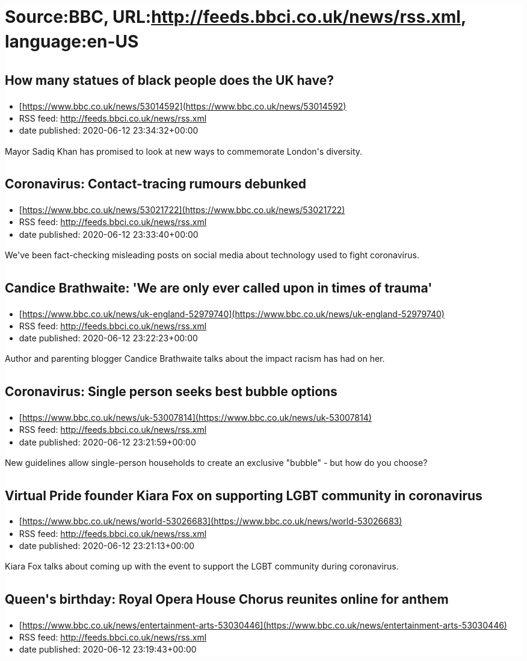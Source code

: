 # Source:BBC, URL:http://feeds.bbci.co.uk/news/rss.xml, language:en-US

## How many statues of black people does the UK have?
 - [https://www.bbc.co.uk/news/53014592](https://www.bbc.co.uk/news/53014592)
 - RSS feed: http://feeds.bbci.co.uk/news/rss.xml
 - date published: 2020-06-12 23:34:32+00:00

Mayor Sadiq Khan has promised to look at new ways to commemorate London's diversity.

## Coronavirus: Contact-tracing rumours debunked
 - [https://www.bbc.co.uk/news/53021722](https://www.bbc.co.uk/news/53021722)
 - RSS feed: http://feeds.bbci.co.uk/news/rss.xml
 - date published: 2020-06-12 23:33:40+00:00

We've been fact-checking misleading posts on social media about technology used to fight coronavirus.

## Candice Brathwaite: 'We are only ever called upon in times of trauma'
 - [https://www.bbc.co.uk/news/uk-england-52979740](https://www.bbc.co.uk/news/uk-england-52979740)
 - RSS feed: http://feeds.bbci.co.uk/news/rss.xml
 - date published: 2020-06-12 23:22:23+00:00

Author and parenting blogger Candice Brathwaite talks about the impact racism has had on her.

## Coronavirus: Single person seeks best bubble options
 - [https://www.bbc.co.uk/news/uk-53007814](https://www.bbc.co.uk/news/uk-53007814)
 - RSS feed: http://feeds.bbci.co.uk/news/rss.xml
 - date published: 2020-06-12 23:21:59+00:00

New guidelines allow single-person households to create an exclusive "bubble" - but how do you choose?

## Virtual Pride founder Kiara Fox on supporting LGBT community in coronavirus
 - [https://www.bbc.co.uk/news/world-53026683](https://www.bbc.co.uk/news/world-53026683)
 - RSS feed: http://feeds.bbci.co.uk/news/rss.xml
 - date published: 2020-06-12 23:21:13+00:00

Kiara Fox talks about coming up with the event to support the LGBT community during coronavirus.

## Queen's birthday: Royal Opera House Chorus reunites online for anthem
 - [https://www.bbc.co.uk/news/entertainment-arts-53030446](https://www.bbc.co.uk/news/entertainment-arts-53030446)
 - RSS feed: http://feeds.bbci.co.uk/news/rss.xml
 - date published: 2020-06-12 23:19:43+00:00
